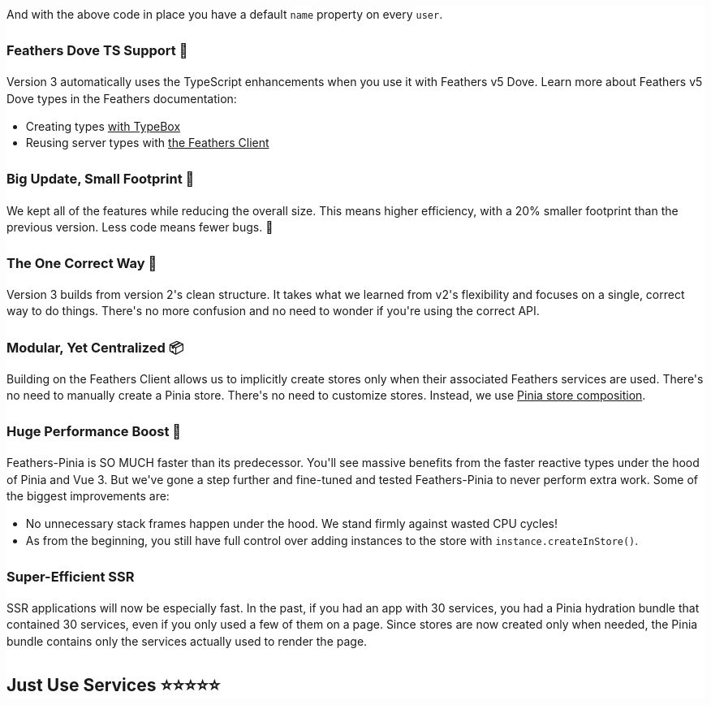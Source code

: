 
And with the above code in place you have a default `name` property on every `user`.  

### Feathers Dove TS Support 🎉

Version 3 automatically uses the TypeScript enhancements when you use it with Feathers v5 Dove. Learn more about
Feathers v5 Dove types in the Feathers documentation:

- Creating types [with TypeBox](https://feathersjs.com/api/schema/typebox.html)
- Reusing server types with [the Feathers Client](https://feathersjs.com/guides/cli/client.html)

### Big Update, Small Footprint 🐾

We kept all of the features while reducing the overall size. This means higher efficiency, with a 20% smaller footprint
than the previous version. Less code means fewer bugs. 🐞

### The One Correct Way 🥇

Version 3 builds from version 2's clean structure. It takes what we learned from v2's flexibility and focuses on a
single, correct way to do things. There's no more confusion and no need to wonder if you're using the correct API.

### Modular, Yet Centralized 📦

Building on the Feathers Client allows us to implicitly create stores only when their associated Feathers services are
used. There's no need to manually create a Pinia store. There's no need to customize stores. Instead, we use
[Pinia store composition](https://pinia.vuejs.org/cookbook/composing-stores.html).

### Huge Performance Boost 🚀

Feathers-Pinia is SO MUCH faster than its predecessor.  You'll see massive benefits from the faster reactive types under
the hood of Pinia and Vue 3. But we've gone a step further and fine-tuned and tested Feathers-Pinia to never perform
extra work. Some of the biggest improvements are:

- No unnecessary stack frames happen under the hood. We stand firmly against wasted CPU cycles!
- As from the beginning, you still have full control over adding instances to the store with `instance.createInStore()`.

### Super-Efficient SSR

SSR applications will now be especially fast. In the past, if you had an app with 30 services, you had a Pinia hydration
bundle that contained 30 services, even if you only used a few of them on a page. Since stores are now created only when
needed, the Pinia bundle contains only the services actually used to render the page.

## Just Use Services ⭐️⭐️⭐️⭐️⭐️
